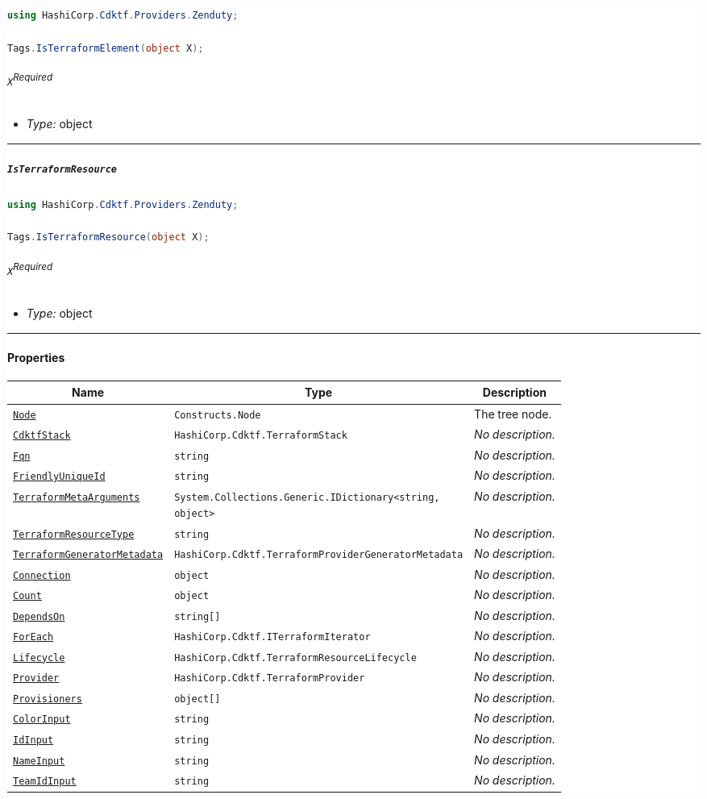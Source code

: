 ```csharp
using HashiCorp.Cdktf.Providers.Zenduty;

Tags.IsTerraformElement(object X);
```

###### `X`<sup>Required</sup> <a name="X" id="@skeptools/provider-zenduty.tags.Tags.isTerraformElement.parameter.x"></a>

- *Type:* object

---

##### `IsTerraformResource` <a name="IsTerraformResource" id="@skeptools/provider-zenduty.tags.Tags.isTerraformResource"></a>

```csharp
using HashiCorp.Cdktf.Providers.Zenduty;

Tags.IsTerraformResource(object X);
```

###### `X`<sup>Required</sup> <a name="X" id="@skeptools/provider-zenduty.tags.Tags.isTerraformResource.parameter.x"></a>

- *Type:* object

---

#### Properties <a name="Properties" id="Properties"></a>

| **Name** | **Type** | **Description** |
| --- | --- | --- |
| <code><a href="#@skeptools/provider-zenduty.tags.Tags.property.node">Node</a></code> | <code>Constructs.Node</code> | The tree node. |
| <code><a href="#@skeptools/provider-zenduty.tags.Tags.property.cdktfStack">CdktfStack</a></code> | <code>HashiCorp.Cdktf.TerraformStack</code> | *No description.* |
| <code><a href="#@skeptools/provider-zenduty.tags.Tags.property.fqn">Fqn</a></code> | <code>string</code> | *No description.* |
| <code><a href="#@skeptools/provider-zenduty.tags.Tags.property.friendlyUniqueId">FriendlyUniqueId</a></code> | <code>string</code> | *No description.* |
| <code><a href="#@skeptools/provider-zenduty.tags.Tags.property.terraformMetaArguments">TerraformMetaArguments</a></code> | <code>System.Collections.Generic.IDictionary<string, object></code> | *No description.* |
| <code><a href="#@skeptools/provider-zenduty.tags.Tags.property.terraformResourceType">TerraformResourceType</a></code> | <code>string</code> | *No description.* |
| <code><a href="#@skeptools/provider-zenduty.tags.Tags.property.terraformGeneratorMetadata">TerraformGeneratorMetadata</a></code> | <code>HashiCorp.Cdktf.TerraformProviderGeneratorMetadata</code> | *No description.* |
| <code><a href="#@skeptools/provider-zenduty.tags.Tags.property.connection">Connection</a></code> | <code>object</code> | *No description.* |
| <code><a href="#@skeptools/provider-zenduty.tags.Tags.property.count">Count</a></code> | <code>object</code> | *No description.* |
| <code><a href="#@skeptools/provider-zenduty.tags.Tags.property.dependsOn">DependsOn</a></code> | <code>string[]</code> | *No description.* |
| <code><a href="#@skeptools/provider-zenduty.tags.Tags.property.forEach">ForEach</a></code> | <code>HashiCorp.Cdktf.ITerraformIterator</code> | *No description.* |
| <code><a href="#@skeptools/provider-zenduty.tags.Tags.property.lifecycle">Lifecycle</a></code> | <code>HashiCorp.Cdktf.TerraformResourceLifecycle</code> | *No description.* |
| <code><a href="#@skeptools/provider-zenduty.tags.Tags.property.provider">Provider</a></code> | <code>HashiCorp.Cdktf.TerraformProvider</code> | *No description.* |
| <code><a href="#@skeptools/provider-zenduty.tags.Tags.property.provisioners">Provisioners</a></code> | <code>object[]</code> | *No description.* |
| <code><a href="#@skeptools/provider-zenduty.tags.Tags.property.colorInput">ColorInput</a></code> | <code>string</code> | *No description.* |
| <code><a href="#@skeptools/provider-zenduty.tags.Tags.property.idInput">IdInput</a></code> | <code>string</code> | *No description.* |
| <code><a href="#@skeptools/provider-zenduty.tags.Tags.property.nameInput">NameInput</a></code> | <code>string</code> | *No description.* |
| <code><a href="#@skeptools/provider-zenduty.tags.Tags.property.teamIdInput">TeamIdInput</a></code> | <code>string</code> | *No description.* |